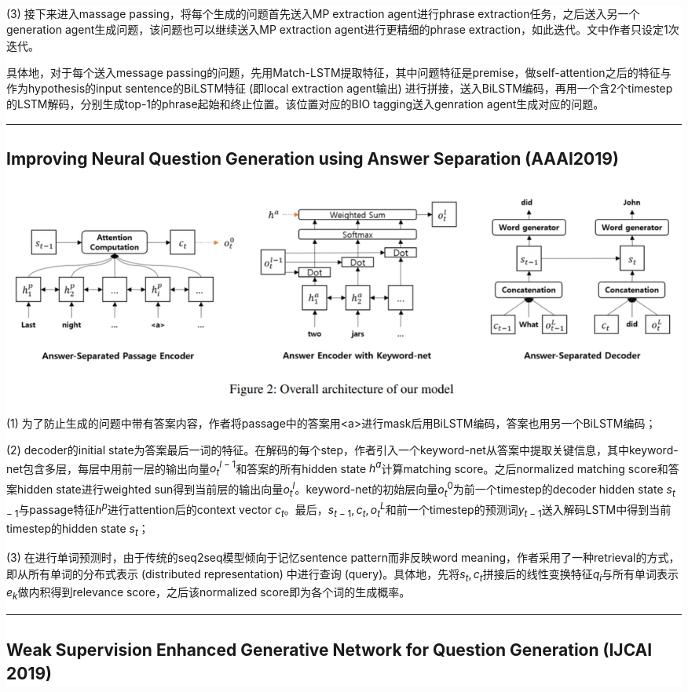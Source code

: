 (3) 接下来进入massage passing，将每个生成的问题首先送入MP extraction agent进行phrase extraction任务，之后送入另一个generation agent生成问题，该问题也可以继续送入MP extraction agent进行更精细的phrase extraction，如此迭代。文中作者只设定1次迭代。

具体地，对于每个送入message passing的问题，先用Match-LSTM提取特征，其中问题特征是premise，做self-attention之后的特征与作为hypothesis的input sentence的BiLSTM特征 (即local extraction agent输出) 进行拼接，送入BiLSTM编码，再用一个含2个timestep的LSTM解码，分别生成top-1的phrase起始和终止位置。该位置对应的BIO tagging送入genration agent生成对应的问题。


---

## Improving Neural Question Generation using Answer Separation (AAAI2019)

![](./images/question_generation/kim2019improving_framework.png)

(1) 为了防止生成的问题中带有答案内容，作者将passage中的答案用\<a\>进行mask后用BiLSTM编码，答案也用另一个BiLSTM编码；

(2) decoder的initial state为答案最后一词的特征。在解码的每个step，作者引入一个keyword-net从答案中提取关键信息，其中keyword-net包含多层，每层中用前一层的输出向量$o_t^{l-1}$和答案的所有hidden state $h^a$计算matching score。之后normalized matching score和答案hidden state进行weighted sun得到当前层的输出向量$o_t^{l}$。keyword-net的初始层向量$o_t^0$为前一个timestep的decoder hidden state $s_{t-1}$与passage特征$h^p$进行attention后的context vector $c_t$。最后，$s_{t-1}, c_t, o_t^L$和前一个timestep的预测词$y_{t-1}$送入解码LSTM中得到当前timestep的hidden state $s_t$；

(3) 在进行单词预测时，由于传统的seq2seq模型倾向于记忆sentence pattern而非反映word meaning，作者采用了一种retrieval的方式，即从所有单词的分布式表示 (distributed representation) 中进行查询 (query)。具体地，先将$s_t, c_t$拼接后的线性变换特征$q_i$与所有单词表示$e_k$做内积得到relevance score，之后该normalized score即为各个词的生成概率。


---

## Weak Supervision Enhanced Generative Network for Question Generation (IJCAI 2019)

